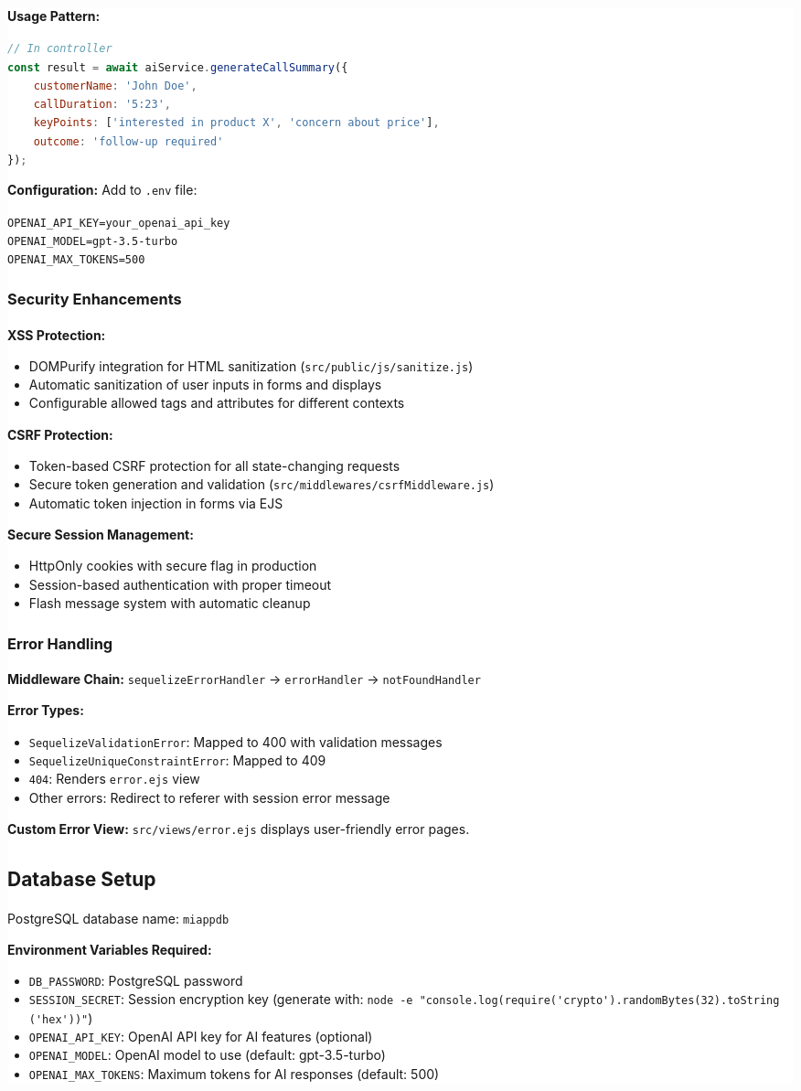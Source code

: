 **Usage Pattern:**
```javascript
// In controller
const result = await aiService.generateCallSummary({
    customerName: 'John Doe',
    callDuration: '5:23',
    keyPoints: ['interested in product X', 'concern about price'],
    outcome: 'follow-up required'
});
```

**Configuration:**
Add to `.env` file:
```
OPENAI_API_KEY=your_openai_api_key
OPENAI_MODEL=gpt-3.5-turbo
OPENAI_MAX_TOKENS=500
```

### Security Enhancements

**XSS Protection:**
- DOMPurify integration for HTML sanitization (`src/public/js/sanitize.js`)
- Automatic sanitization of user inputs in forms and displays
- Configurable allowed tags and attributes for different contexts

**CSRF Protection:**
- Token-based CSRF protection for all state-changing requests
- Secure token generation and validation (`src/middlewares/csrfMiddleware.js`)
- Automatic token injection in forms via EJS

**Secure Session Management:**
- HttpOnly cookies with secure flag in production
- Session-based authentication with proper timeout
- Flash message system with automatic cleanup

### Error Handling

**Middleware Chain:** `sequelizeErrorHandler` → `errorHandler` → `notFoundHandler`

**Error Types:**
- `SequelizeValidationError`: Mapped to 400 with validation messages
- `SequelizeUniqueConstraintError`: Mapped to 409
- `404`: Renders `error.ejs` view
- Other errors: Redirect to referer with session error message

**Custom Error View:** `src/views/error.ejs` displays user-friendly error pages.

## Database Setup

PostgreSQL database name: `miappdb`

**Environment Variables Required:**
- `DB_PASSWORD`: PostgreSQL password
- `SESSION_SECRET`: Session encryption key (generate with: `node -e "console.log(require('crypto').randomBytes(32).toString('hex'))"`)
- `OPENAI_API_KEY`: OpenAI API key for AI features (optional)
- `OPENAI_MODEL`: OpenAI model to use (default: gpt-3.5-turbo)
- `OPENAI_MAX_TOKENS`: Maximum tokens for AI responses (default: 500)
